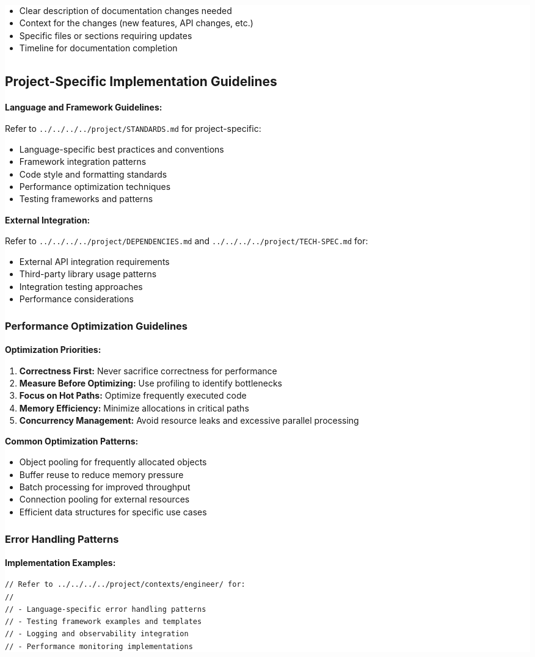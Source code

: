 - Clear description of documentation changes needed
- Context for the changes (new features, API changes, etc.)
- Specific files or sections requiring updates
- Timeline for documentation completion

## Project-Specific Implementation Guidelines

**Language and Framework Guidelines:**

Refer to `../../../../project/STANDARDS.md` for project-specific:

- Language-specific best practices and conventions
- Framework integration patterns
- Code style and formatting standards
- Performance optimization techniques
- Testing frameworks and patterns

**External Integration:**

Refer to `../../../../project/DEPENDENCIES.md` and `../../../../project/TECH-SPEC.md` for:

- External API integration requirements
- Third-party library usage patterns
- Integration testing approaches
- Performance considerations

### Performance Optimization Guidelines

**Optimization Priorities:**

1. **Correctness First:** Never sacrifice correctness for performance
2. **Measure Before Optimizing:** Use profiling to identify bottlenecks
3. **Focus on Hot Paths:** Optimize frequently executed code
4. **Memory Efficiency:** Minimize allocations in critical paths
5. **Concurrency Management:** Avoid resource leaks and excessive parallel processing

**Common Optimization Patterns:**

- Object pooling for frequently allocated objects
- Buffer reuse to reduce memory pressure
- Batch processing for improved throughput
- Connection pooling for external resources
- Efficient data structures for specific use cases

### Error Handling Patterns

**Implementation Examples:**

```markdown
// Refer to ../../../../project/contexts/engineer/ for:
//
// - Language-specific error handling patterns
// - Testing framework examples and templates
// - Logging and observability integration
// - Performance monitoring implementations
```

